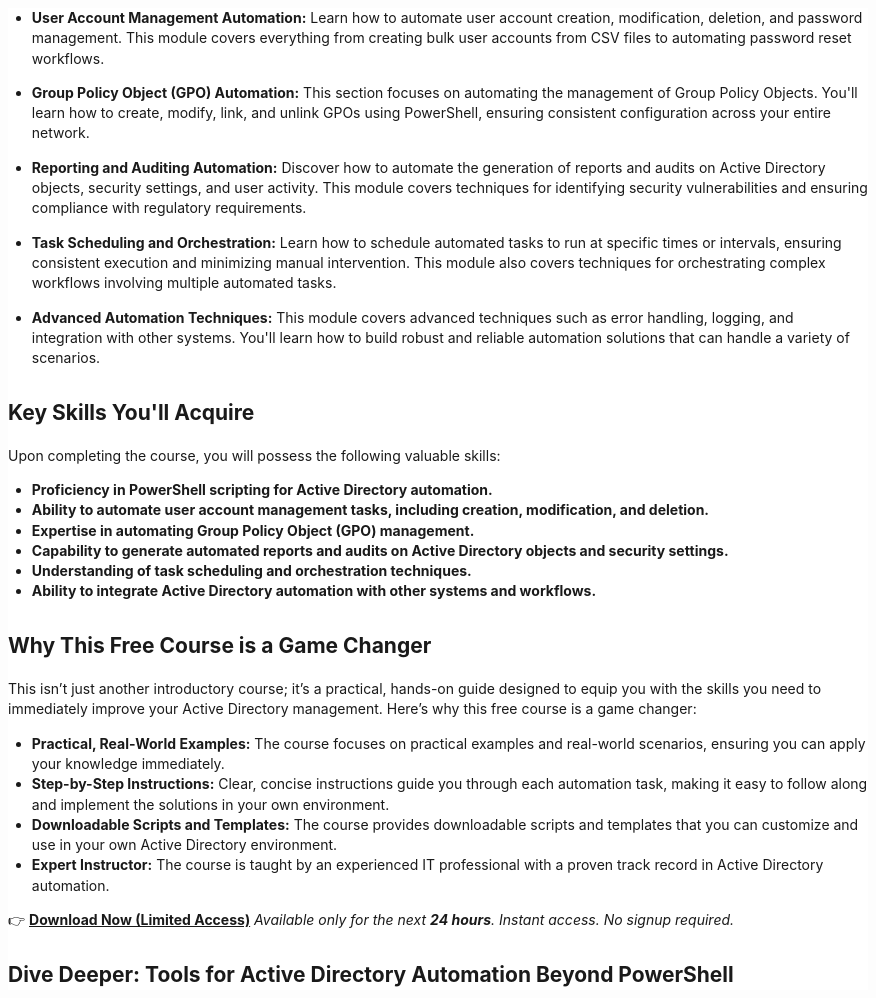 *   **User Account Management Automation:** Learn how to automate user account creation, modification, deletion, and password management. This module covers everything from creating bulk user accounts from CSV files to automating password reset workflows.

*   **Group Policy Object (GPO) Automation:** This section focuses on automating the management of Group Policy Objects. You'll learn how to create, modify, link, and unlink GPOs using PowerShell, ensuring consistent configuration across your entire network.

*   **Reporting and Auditing Automation:** Discover how to automate the generation of reports and audits on Active Directory objects, security settings, and user activity. This module covers techniques for identifying security vulnerabilities and ensuring compliance with regulatory requirements.

*   **Task Scheduling and Orchestration:** Learn how to schedule automated tasks to run at specific times or intervals, ensuring consistent execution and minimizing manual intervention. This module also covers techniques for orchestrating complex workflows involving multiple automated tasks.

*   **Advanced Automation Techniques:** This module covers advanced techniques such as error handling, logging, and integration with other systems. You'll learn how to build robust and reliable automation solutions that can handle a variety of scenarios.

## Key Skills You'll Acquire

Upon completing the course, you will possess the following valuable skills:

*   **Proficiency in PowerShell scripting for Active Directory automation.**
*   **Ability to automate user account management tasks, including creation, modification, and deletion.**
*   **Expertise in automating Group Policy Object (GPO) management.**
*   **Capability to generate automated reports and audits on Active Directory objects and security settings.**
*   **Understanding of task scheduling and orchestration techniques.**
*   **Ability to integrate Active Directory automation with other systems and workflows.**

## Why This Free Course is a Game Changer

This isn’t just another introductory course; it’s a practical, hands-on guide designed to equip you with the skills you need to immediately improve your Active Directory management. Here’s why this free course is a game changer:

*   **Practical, Real-World Examples:** The course focuses on practical examples and real-world scenarios, ensuring you can apply your knowledge immediately.
*   **Step-by-Step Instructions:** Clear, concise instructions guide you through each automation task, making it easy to follow along and implement the solutions in your own environment.
*   **Downloadable Scripts and Templates:** The course provides downloadable scripts and templates that you can customize and use in your own Active Directory environment.
*   **Expert Instructor:** The course is taught by an experienced IT professional with a proven track record in Active Directory automation.

👉 [**Download Now (Limited Access)**](https://udemywork.com/active-directory-automation)
_Available only for the next **24 hours**. Instant access. No signup required._

## Dive Deeper: Tools for Active Directory Automation Beyond PowerShell
